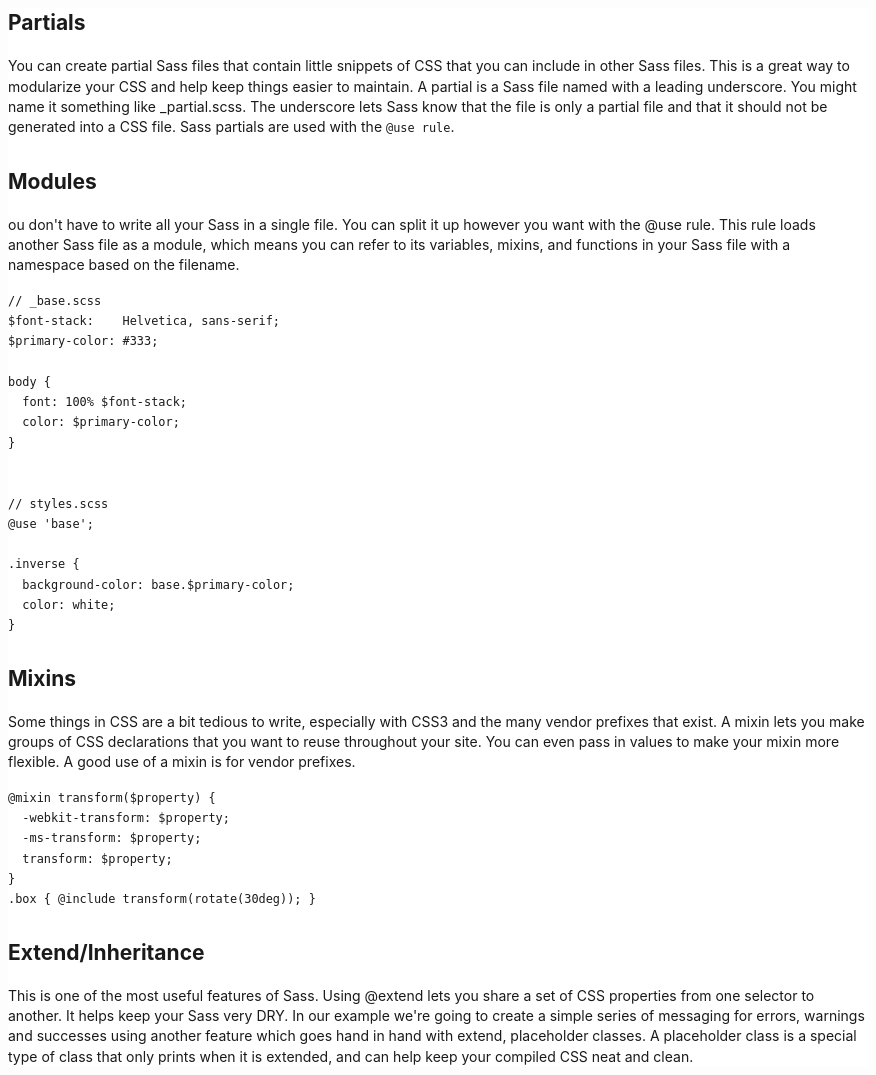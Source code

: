 ## Partials
You can create partial Sass files that contain little snippets of CSS that you can include in other Sass files. This is a great way to modularize your CSS and help keep things easier to maintain. A partial is a Sass file named with a leading underscore. You might name it something like _partial.scss. The underscore lets Sass know that the file is only a partial file and that it should not be generated into a CSS file. Sass partials are used with the `@use rule`.

## Modules

ou don't have to write all your Sass in a single file. You can split it up however you want with the @use rule. This rule loads another Sass file as a module, which means you can refer to its variables, mixins, and functions in your Sass file with a namespace based on the filename. 

```
// _base.scss
$font-stack:    Helvetica, sans-serif;
$primary-color: #333;

body {
  font: 100% $font-stack;
  color: $primary-color;
}


// styles.scss
@use 'base';

.inverse {
  background-color: base.$primary-color;
  color: white;
}
```

## Mixins
Some things in CSS are a bit tedious to write, especially with CSS3 and the many vendor prefixes that exist. A mixin lets you make groups of CSS declarations that you want to reuse throughout your site. You can even pass in values to make your mixin more flexible. A good use of a mixin is for vendor prefixes. 

```
@mixin transform($property) {
  -webkit-transform: $property;
  -ms-transform: $property;
  transform: $property;
}
.box { @include transform(rotate(30deg)); }
```

## Extend/Inheritance
This is one of the most useful features of Sass. Using @extend lets you share a set of CSS properties from one selector to another. It helps keep your Sass very DRY. In our example we're going to create a simple series of messaging for errors, warnings and successes using another feature which goes hand in hand with extend, placeholder classes. A placeholder class is a special type of class that only prints when it is extended, and can help keep your compiled CSS neat and clean.

